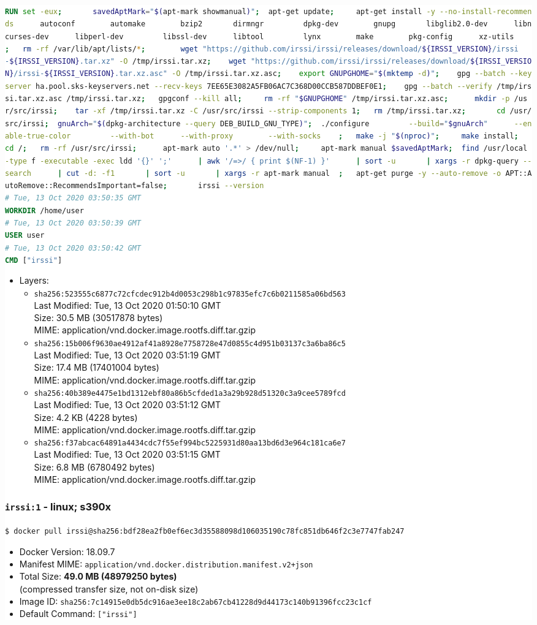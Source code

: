 ```dockerfile
RUN set -eux; 		savedAptMark="$(apt-mark showmanual)"; 	apt-get update; 	apt-get install -y --no-install-recommends 		autoconf 		automake 		bzip2 		dirmngr 		dpkg-dev 		gnupg 		libglib2.0-dev 		libncurses-dev 		libperl-dev 		libssl-dev 		libtool 		lynx 		make 		pkg-config 		xz-utils 	; 	rm -rf /var/lib/apt/lists/*; 		wget "https://github.com/irssi/irssi/releases/download/${IRSSI_VERSION}/irssi-${IRSSI_VERSION}.tar.xz" -O /tmp/irssi.tar.xz; 	wget "https://github.com/irssi/irssi/releases/download/${IRSSI_VERSION}/irssi-${IRSSI_VERSION}.tar.xz.asc" -O /tmp/irssi.tar.xz.asc; 	export GNUPGHOME="$(mktemp -d)"; 	gpg --batch --keyserver ha.pool.sks-keyservers.net --recv-keys 7EE65E3082A5FB06AC7C368D00CCB587DDBEF0E1; 	gpg --batch --verify /tmp/irssi.tar.xz.asc /tmp/irssi.tar.xz; 	gpgconf --kill all; 	rm -rf "$GNUPGHOME" /tmp/irssi.tar.xz.asc; 		mkdir -p /usr/src/irssi; 	tar -xf /tmp/irssi.tar.xz -C /usr/src/irssi --strip-components 1; 	rm /tmp/irssi.tar.xz; 		cd /usr/src/irssi; 	gnuArch="$(dpkg-architecture --query DEB_BUILD_GNU_TYPE)"; 	./configure 		--build="$gnuArch" 		--enable-true-color 		--with-bot 		--with-proxy 		--with-socks 	; 	make -j "$(nproc)"; 	make install; 		cd /; 	rm -rf /usr/src/irssi; 		apt-mark auto '.*' > /dev/null; 	apt-mark manual $savedAptMark; 	find /usr/local -type f -executable -exec ldd '{}' ';' 		| awk '/=>/ { print $(NF-1) }' 		| sort -u 		| xargs -r dpkg-query --search 		| cut -d: -f1 		| sort -u 		| xargs -r apt-mark manual 	; 	apt-get purge -y --auto-remove -o APT::AutoRemove::RecommendsImportant=false; 		irssi --version
# Tue, 13 Oct 2020 03:50:35 GMT
WORKDIR /home/user
# Tue, 13 Oct 2020 03:50:39 GMT
USER user
# Tue, 13 Oct 2020 03:50:42 GMT
CMD ["irssi"]
```

-	Layers:
	-	`sha256:523555c6877c72cfcdec912b4d0053c298b1c97835efc7c6b0211585a06bd563`  
		Last Modified: Tue, 13 Oct 2020 01:50:10 GMT  
		Size: 30.5 MB (30517878 bytes)  
		MIME: application/vnd.docker.image.rootfs.diff.tar.gzip
	-	`sha256:15b006f9630ae4912af41a8928e7758728e47d0855c4d951b03137c3a6ba86c5`  
		Last Modified: Tue, 13 Oct 2020 03:51:19 GMT  
		Size: 17.4 MB (17401004 bytes)  
		MIME: application/vnd.docker.image.rootfs.diff.tar.gzip
	-	`sha256:40b389e4475e1bd1312ebf80a86b5cfded1a3a29b928d51320c3a9cee5789fcd`  
		Last Modified: Tue, 13 Oct 2020 03:51:12 GMT  
		Size: 4.2 KB (4228 bytes)  
		MIME: application/vnd.docker.image.rootfs.diff.tar.gzip
	-	`sha256:f37abcac64891a4434cdc7f55ef994bc5225931d80aa13bd6d3e964c181ca6e7`  
		Last Modified: Tue, 13 Oct 2020 03:51:15 GMT  
		Size: 6.8 MB (6780492 bytes)  
		MIME: application/vnd.docker.image.rootfs.diff.tar.gzip

### `irssi:1` - linux; s390x

```console
$ docker pull irssi@sha256:bdf28ea2fb0ef6ec3d35588098d106035190c78fc851db646f2c3e7747fab247
```

-	Docker Version: 18.09.7
-	Manifest MIME: `application/vnd.docker.distribution.manifest.v2+json`
-	Total Size: **49.0 MB (48979250 bytes)**  
	(compressed transfer size, not on-disk size)
-	Image ID: `sha256:7c14915e0db5dc916ae3ee18c2ab67cb41228d9d44173c140b91396fcc23c1cf`
-	Default Command: `["irssi"]`
